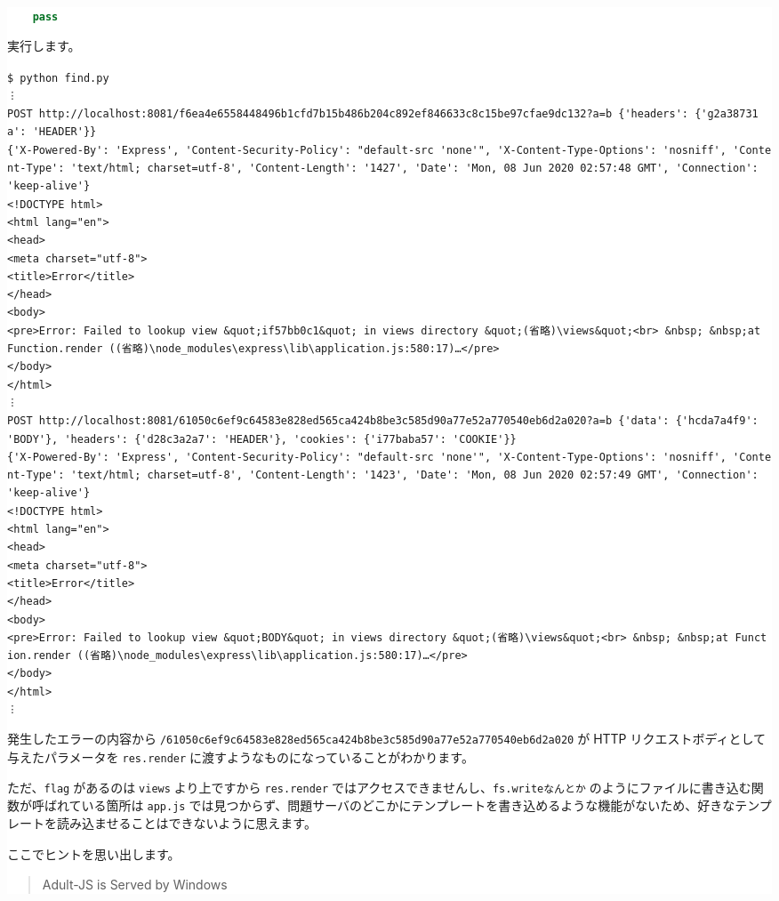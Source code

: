 ```python
    pass
```

実行します。

```
$ python find.py
︙
POST http://localhost:8081/f6ea4e6558448496b1cfd7b15b486b204c892ef846633c8c15be97cfae9dc132?a=b {'headers': {'g2a38731a': 'HEADER'}}
{'X-Powered-By': 'Express', 'Content-Security-Policy': "default-src 'none'", 'X-Content-Type-Options': 'nosniff', 'Content-Type': 'text/html; charset=utf-8', 'Content-Length': '1427', 'Date': 'Mon, 08 Jun 2020 02:57:48 GMT', 'Connection': 'keep-alive'}
<!DOCTYPE html>
<html lang="en">
<head>
<meta charset="utf-8">
<title>Error</title>
</head>
<body>
<pre>Error: Failed to lookup view &quot;if57bb0c1&quot; in views directory &quot;(省略)\views&quot;<br> &nbsp; &nbsp;at Function.render ((省略)\node_modules\express\lib\application.js:580:17)…</pre>
</body>
</html>
︙
POST http://localhost:8081/61050c6ef9c64583e828ed565ca424b8be3c585d90a77e52a770540eb6d2a020?a=b {'data': {'hcda7a4f9': 'BODY'}, 'headers': {'d28c3a2a7': 'HEADER'}, 'cookies': {'i77baba57': 'COOKIE'}}
{'X-Powered-By': 'Express', 'Content-Security-Policy': "default-src 'none'", 'X-Content-Type-Options': 'nosniff', 'Content-Type': 'text/html; charset=utf-8', 'Content-Length': '1423', 'Date': 'Mon, 08 Jun 2020 02:57:49 GMT', 'Connection': 'keep-alive'}
<!DOCTYPE html>
<html lang="en">
<head>
<meta charset="utf-8">
<title>Error</title>
</head>
<body>
<pre>Error: Failed to lookup view &quot;BODY&quot; in views directory &quot;(省略)\views&quot;<br> &nbsp; &nbsp;at Function.render ((省略)\node_modules\express\lib\application.js:580:17)…</pre>
</body>
</html>
︙
```

発生したエラーの内容から `/61050c6ef9c64583e828ed565ca424b8be3c585d90a77e52a770540eb6d2a020` が HTTP リクエストボディとして与えたパラメータを `res.render` に渡すようなものになっていることがわかります。

ただ、`flag` があるのは `views` より上ですから `res.render` ではアクセスできませんし、`fs.writeなんとか` のようにファイルに書き込む関数が呼ばれている箇所は `app.js` では見つからず、問題サーバのどこかにテンプレートを書き込めるような機能がないため、好きなテンプレートを読み込ませることはできないように思えます。

ここでヒントを思い出します。

> Adult-JS is Served by Windows

